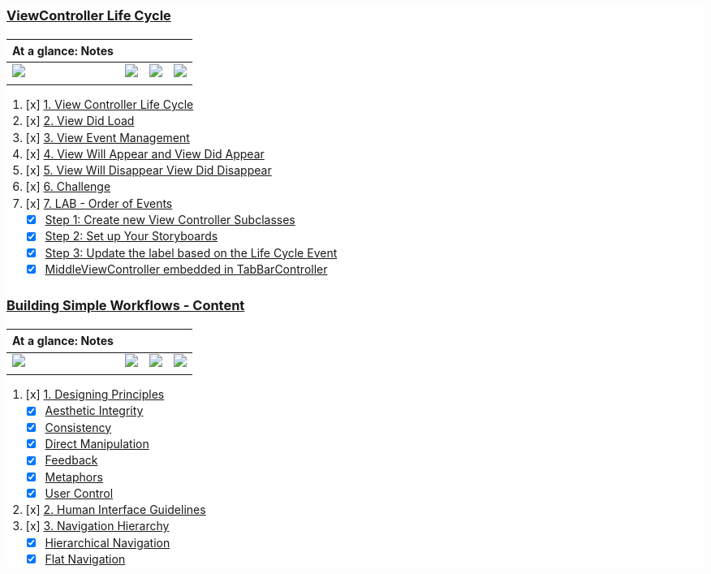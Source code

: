 ### [ViewController Life Cycle](https://github.com/c4arl0s/ViewControllerLifeCycle#viewcontroller-life-cycle)

| At a glance: Notes                                                                                                           |                                                                                                                              |                                                                                                                              |                                                                                                                              |
|------------------------------------------------------------------------------------------------------------------------------|------------------------------------------------------------------------------------------------------------------------------|------------------------------------------------------------------------------------------------------------------------------|------------------------------------------------------------------------------------------------------------------------------|
| <img src="https://user-images.githubusercontent.com/24994818/85837492-aff2fc00-b75d-11ea-8786-d46ad87626d9.png" width="250"> | <img src="https://user-images.githubusercontent.com/24994818/86275848-87be2f80-bb99-11ea-9b54-22f6faf66de9.png" width="250"> | <img src="https://user-images.githubusercontent.com/24994818/86603515-b48f8f80-bf69-11ea-96cd-47076b7c92ba.gif" width="250"> | <img src="https://user-images.githubusercontent.com/24994818/87365824-d6c27800-c53c-11ea-9d78-059498ccbd47.gif" width="250"> |

1. [x] [1. View Controller Life Cycle](https://github.com/c4arl0s/ViewControllerLifeCycle#1-view-controller-life-cycle)
2. [x] [2. View Did Load](https://github.com/c4arl0s/ViewControllerLifeCycle#2-view-did-load)
3. [x] [3. View Event Management](https://github.com/c4arl0s/ViewControllerLifeCycle#3-view-event-management)
4. [x] [4. View Will Appear and View Did Appear](https://github.com/c4arl0s/ViewControllerLifeCycle#4-view-will-appear-and-view-did-appear)
5. [x] [5. View Will Disappear View Did Disappear](https://github.com/c4arl0s/ViewControllerLifeCycle#5-view-will-disappear-view-did-disappear)
6. [x] [6. Challenge](https://github.com/c4arl0s/ViewControllerLifeCycle#6-challenge)
7. [x] [7. LAB - Order of Events](https://github.com/c4arl0s/ViewControllerLifeCycle#7-lab---order-of-events)
   * [x] [Step 1: Create new View Controller Subclasses](https://github.com/c4arl0s/ViewControllerLifeCycle#step-1-create-new-view-controller-subclasses)
   * [x] [Step 2: Set up Your Storyboards](https://github.com/c4arl0s/ViewControllerLifeCycle#step-2-set-up-your-storyboards)
   * [x] [Step 3: Update the label based on the Life Cycle Event](https://github.com/c4arl0s/ViewControllerLifeCycle#step-3-update-the-label-based-on-the-life-cycle-event)
   * [x] [MiddleViewController embedded in TabBarController](https://github.com/c4arl0s/ViewControllerLifeCycle#-middleviewcontroller-embedded-in-navigationcontroller)

### [Building Simple Workflows - Content](https://github.com/c4arl0s/BuildingSimpleWorkflows#building-simple-workflows)

| At a glance: Notes                                                                                                            |                                                                                                                               |                                                                                                                               |                                                                                                                               |
|-------------------------------------------------------------------------------------------------------------------------------|-------------------------------------------------------------------------------------------------------------------------------|-------------------------------------------------------------------------------------------------------------------------------|-------------------------------------------------------------------------------------------------------------------------------|
| <img src="https://user-images.githubusercontent.com/24994818/113931676-5e7da000-97b8-11eb-9a9f-315800bf9117.png" width="250"> | <img src="https://user-images.githubusercontent.com/24994818/113931684-62112700-97b8-11eb-8ae6-4bd6c6ec279e.png" width="250"> | <img src="https://user-images.githubusercontent.com/24994818/113931697-64738100-97b8-11eb-9333-225eb76828d3.png" width="250"> | <img src="https://user-images.githubusercontent.com/24994818/113931709-663d4480-97b8-11eb-9439-9f23d9cbc3c5.png" width="250"> |

1. [x] [1. Designing Principles](https://github.com/c4arl0s/BuildingSimpleWorkflows#1-designing-principles)
    - [X] [Aesthetic Integrity](https://github.com/c4arl0s/BuildingSimpleWorkflows#--aesthetic-integrity)
    - [X] [Consistency](https://github.com/c4arl0s/BuildingSimpleWorkflows#--consistency)
    - [X] [Direct Manipulation](https://github.com/c4arl0s/BuildingSimpleWorkflows#--direct-manipulation)
    - [X] [Feedback](https://github.com/c4arl0s/BuildingSimpleWorkflows#--feedback)
    - [X] [Metaphors](https://github.com/c4arl0s/BuildingSimpleWorkflows#--metaphors)
    - [X] [User Control](https://github.com/c4arl0s/BuildingSimpleWorkflows#--user-control)
2. [x] [2. Human Interface Guidelines](https://github.com/c4arl0s/BuildingSimpleWorkflows#2-human-interface-guidelines)
3. [x] [3. Navigation Hierarchy](https://github.com/c4arl0s/BuildingSimpleWorkflows#3-navigation-hierarchy)
    - [X] [Hierarchical Navigation](https://github.com/c4arl0s/BuildingSimpleWorkflows#--hierarchical-navigation)
    - [X] [Flat Navigation](https://github.com/c4arl0s/BuildingSimpleWorkflows#--flat-navigation)